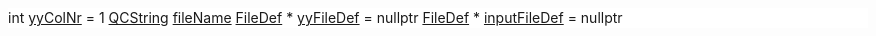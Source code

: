 <tr class="doxyMemberIndexItem">
<td class="doxyMemberIndexItemType" align="left" valign="top">int</td>
<td class="doxyMemberIndexItemName" align="left" valign="top"><a href="#a3da942fac726aa0260abf40ed7648eef">yyColNr</a> = 1</td>
</tr>
<tr class="doxyMemberIndexDescription">
<td class="doxyMemberIndexDescriptionLeft"></td>
<td class="doxyMemberIndexDescriptionRight">
</td>
</tr>
<tr class="doxyMemberIndexSeparator">
<td class="doxyMemberIndexSeparator" colspan="2"></td>
</tr>

<tr class="doxyMemberIndexItem">
<td class="doxyMemberIndexItemType" align="left" valign="top"><a href="/web-doxygen/docs/api/classes/qcstring">QCString</a></td>
<td class="doxyMemberIndexItemName" align="left" valign="top"><a href="#aebb75d7b647726d2d5377346633c6b38">fileName</a></td>
</tr>
<tr class="doxyMemberIndexDescription">
<td class="doxyMemberIndexDescriptionLeft"></td>
<td class="doxyMemberIndexDescriptionRight">
</td>
</tr>
<tr class="doxyMemberIndexSeparator">
<td class="doxyMemberIndexSeparator" colspan="2"></td>
</tr>

<tr class="doxyMemberIndexItem">
<td class="doxyMemberIndexItemType" align="left" valign="top"><a href="/web-doxygen/docs/api/classes/filedef">FileDef</a> *</td>
<td class="doxyMemberIndexItemName" align="left" valign="top"><a href="#a96a7d2a72a2b9ed68189ea282272e6ea">yyFileDef</a> = nullptr</td>
</tr>
<tr class="doxyMemberIndexDescription">
<td class="doxyMemberIndexDescriptionLeft"></td>
<td class="doxyMemberIndexDescriptionRight">
</td>
</tr>
<tr class="doxyMemberIndexSeparator">
<td class="doxyMemberIndexSeparator" colspan="2"></td>
</tr>

<tr class="doxyMemberIndexItem">
<td class="doxyMemberIndexItemType" align="left" valign="top"><a href="/web-doxygen/docs/api/classes/filedef">FileDef</a> *</td>
<td class="doxyMemberIndexItemName" align="left" valign="top"><a href="#a1c534df061d7d66bc28f5536677e7c98">inputFileDef</a> = nullptr</td>
</tr>
<tr class="doxyMemberIndexDescription">
<td class="doxyMemberIndexDescriptionLeft"></td>
<td class="doxyMemberIndexDescriptionRight">
</td>
</tr>
<tr class="doxyMemberIndexSeparator">
<td class="doxyMemberIndexSeparator" colspan="2"></td>
</tr>
